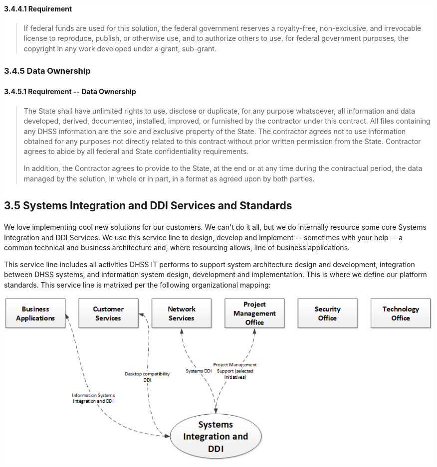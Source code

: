 #### 3.4.4.1 Requirement

> If federal funds are used for this solution, the federal government
> reserves a royalty-free, non-exclusive, and irrevocable license to
> reproduce, publish, or otherwise use, and to authorize others to use,
> for federal government purposes, the copyright in any work developed
> under a grant, sub-grant.

### 3.4.5 Data Ownership

#### 3.4.5.1 Requirement -- Data Ownership

> The State shall have unlimited rights to use, disclose or duplicate,
> for any purpose whatsoever, all information and data developed,
> derived, documented, installed, improved, or furnished by the
> contractor under this contract. All files containing any DHSS
> information are the sole and exclusive property of the State. The
> contractor agrees not to use information obtained for any purposes not
> directly related to this contract without prior written permission
> from the State. Contractor agrees to abide by all federal and State
> confidentiality requirements.
>
> In addition, the Contractor agrees to provide to the State, at the end
> or at any time during the contractual period, the data managed by the
> solution, in whole or in part, in a format as agreed upon by both
> parties.

## 3.5 Systems Integration and DDI Services and Standards

We love implementing cool new solutions for our customers. We can't do
it all, but we do internally resource some core Systems Integration and
DDI Services. We use this service line to design, develop and implement
-- sometimes with your help -- a common technical and business
architecture and, where resourcing allows, line of business
applications.

This service line includes all activities DHSS IT performs to support
system architecture design and development, integration between DHSS
systems, and information system design, development and implementation.
This is where we define our platform standards. This service line is
matrixed per the following organizational mapping:

![](media/image5.png)
